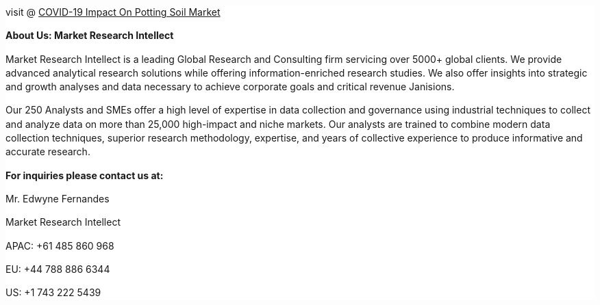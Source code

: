 visit&nbsp;@</strong>&nbsp;</span><span class="font-[700]"><a href="https://www.marketresearchintellect.com/product/global-covid-19-impact-on-potting-soil-market/?utm_source=Linkedin&utm_medium=822" target="_blank" data-tracking-control-name="article-ssr-frontend-pulse_little-text-block" data-tracking-will-navigate="" data-test-link="">COVID-19 Impact On Potting Soil Market</a></span></p><p><strong><span class="font-[700]">About Us: Market Research Intellect</span></strong></p><p><span class="">Market Research Intellect is a leading Global Research and Consulting firm servicing over 5000+ global clients. We provide advanced analytical research solutions while offering information-enriched research studies.&nbsp;</span>We also offer insights into strategic and growth analyses and data necessary to achieve corporate goals and critical revenue Janisions.</p><p><span class="">Our 250 Analysts and SMEs offer a high level of expertise in data collection and governance using industrial techniques to collect and analyze data on more than 25,000 high-impact and niche markets. Our analysts are trained to combine modern data collection techniques, superior research methodology, expertise, and years of collective experience to produce informative and accurate research.</span></p><p><strong>For inquiries please contact us at:</strong></p><p>Mr. Edwyne Fernandes</p><p>Market Research Intellect</p><p>APAC: +61 485 860 968</p><p>EU: +44 788 886 6344</p><p>US: +1 743 222 5439</p>